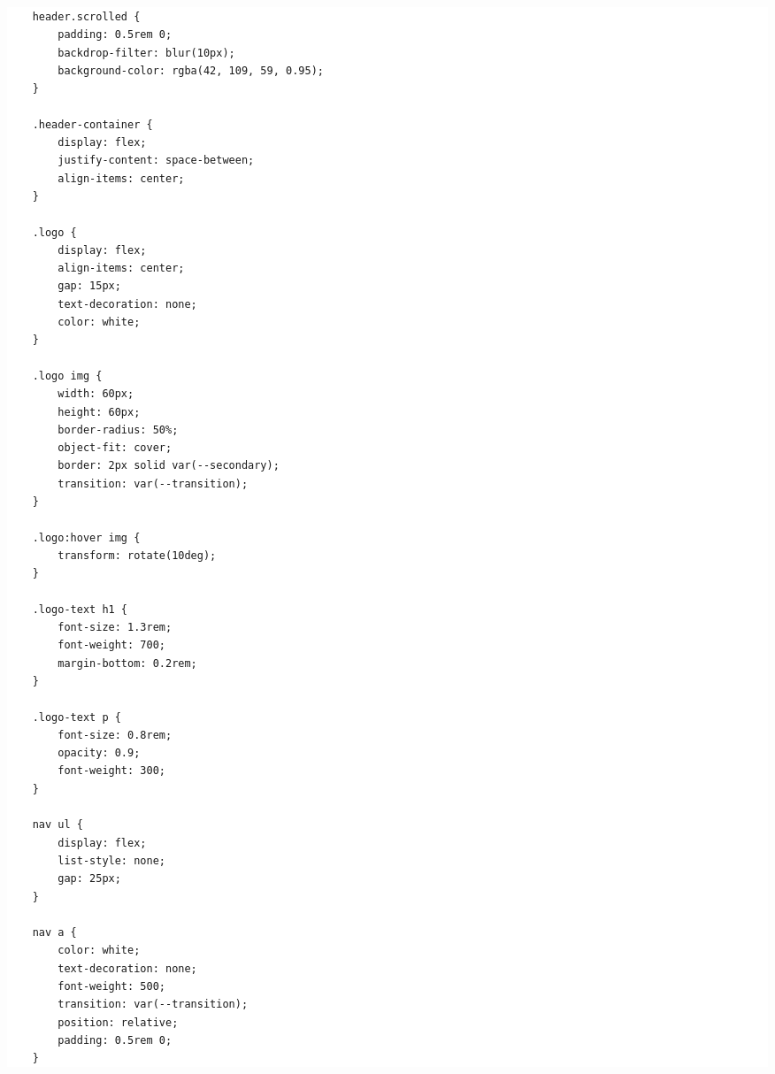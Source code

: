        header.scrolled {
            padding: 0.5rem 0;
            backdrop-filter: blur(10px);
            background-color: rgba(42, 109, 59, 0.95);
        }

        .header-container {
            display: flex;
            justify-content: space-between;
            align-items: center;
        }

        .logo {
            display: flex;
            align-items: center;
            gap: 15px;
            text-decoration: none;
            color: white;
        }

        .logo img {
            width: 60px;
            height: 60px;
            border-radius: 50%;
            object-fit: cover;
            border: 2px solid var(--secondary);
            transition: var(--transition);
        }

        .logo:hover img {
            transform: rotate(10deg);
        }

        .logo-text h1 {
            font-size: 1.3rem;
            font-weight: 700;
            margin-bottom: 0.2rem;
        }

        .logo-text p {
            font-size: 0.8rem;
            opacity: 0.9;
            font-weight: 300;
        }

        nav ul {
            display: flex;
            list-style: none;
            gap: 25px;
        }

        nav a {
            color: white;
            text-decoration: none;
            font-weight: 500;
            transition: var(--transition);
            position: relative;
            padding: 0.5rem 0;
        }
